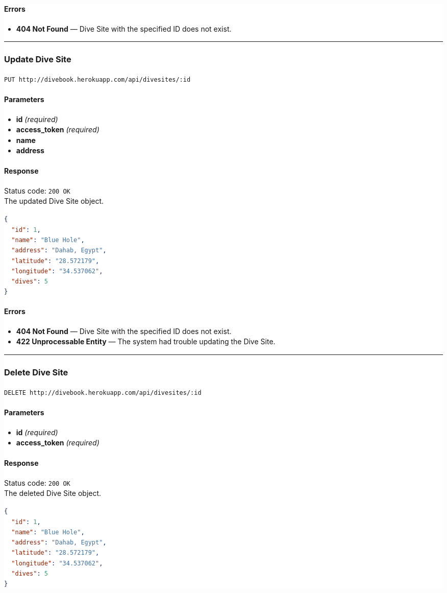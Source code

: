 #### Errors

- **404 Not Found** — Dive Site with the specified ID does not exist.

***

### Update Dive Site
`PUT http://divebook.herokuapp.com/api/divesites/:id`

#### Parameters

- **id** *(required)*
- **access_token** *(required)*
- **name**
- **address**

#### Response

Status code: `200 OK` <br/>
The updated Dive Site object.

```json
{
  "id": 1,
  "name": "Blue Hole",
  "address": "Dahab, Egypt",
  "latitude": "28.572179",
  "longitude": "34.537062",
  "dives": 5
}
```

#### Errors

- **404 Not Found** — Dive Site with the specified ID does not exist.
- **422 Unprocessable Entity** — The system had trouble updating the Dive Site.

***

### Delete Dive Site
`DELETE http://divebook.herokuapp.com/api/divesites/:id`

#### Parameters

- **id** *(required)*
- **access_token** *(required)*

#### Response

Status code: `200 OK` <br/>
The deleted Dive Site object.

```json
{
  "id": 1,
  "name": "Blue Hole",
  "address": "Dahab, Egypt",
  "latitude": "28.572179",
  "longitude": "34.537062",
  "dives": 5
}
```
